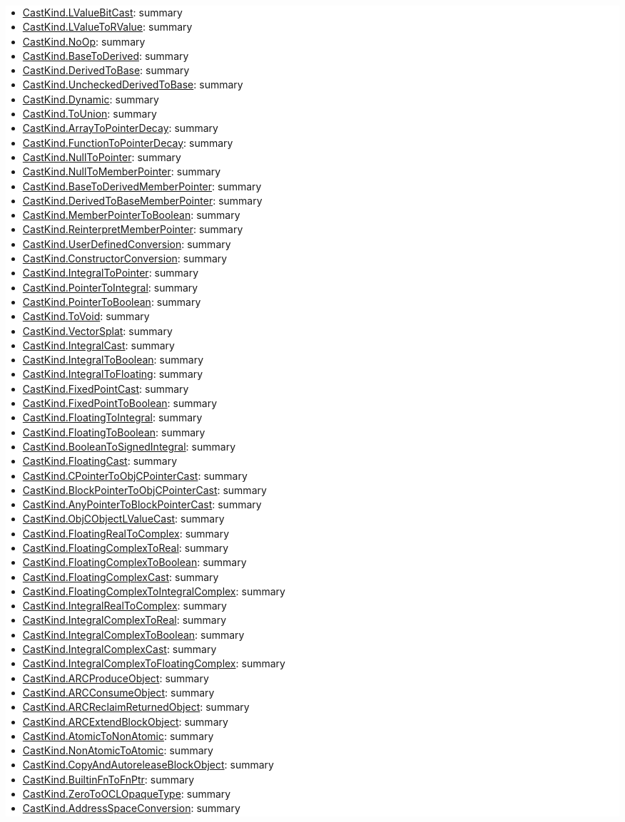 * [CastKind.LValueBitCast](/api/cppsharp/ast/castkind/lvaluebitcast): summary
* [CastKind.LValueToRValue](/api/cppsharp/ast/castkind/lvaluetorvalue): summary
* [CastKind.NoOp](/api/cppsharp/ast/castkind/noop): summary
* [CastKind.BaseToDerived](/api/cppsharp/ast/castkind/basetoderived): summary
* [CastKind.DerivedToBase](/api/cppsharp/ast/castkind/derivedtobase): summary
* [CastKind.UncheckedDerivedToBase](/api/cppsharp/ast/castkind/uncheckedderivedtobase): summary
* [CastKind.Dynamic](/api/cppsharp/ast/castkind/dynamic): summary
* [CastKind.ToUnion](/api/cppsharp/ast/castkind/tounion): summary
* [CastKind.ArrayToPointerDecay](/api/cppsharp/ast/castkind/arraytopointerdecay): summary
* [CastKind.FunctionToPointerDecay](/api/cppsharp/ast/castkind/functiontopointerdecay): summary
* [CastKind.NullToPointer](/api/cppsharp/ast/castkind/nulltopointer): summary
* [CastKind.NullToMemberPointer](/api/cppsharp/ast/castkind/nulltomemberpointer): summary
* [CastKind.BaseToDerivedMemberPointer](/api/cppsharp/ast/castkind/basetoderivedmemberpointer): summary
* [CastKind.DerivedToBaseMemberPointer](/api/cppsharp/ast/castkind/derivedtobasememberpointer): summary
* [CastKind.MemberPointerToBoolean](/api/cppsharp/ast/castkind/memberpointertoboolean): summary
* [CastKind.ReinterpretMemberPointer](/api/cppsharp/ast/castkind/reinterpretmemberpointer): summary
* [CastKind.UserDefinedConversion](/api/cppsharp/ast/castkind/userdefinedconversion): summary
* [CastKind.ConstructorConversion](/api/cppsharp/ast/castkind/constructorconversion): summary
* [CastKind.IntegralToPointer](/api/cppsharp/ast/castkind/integraltopointer): summary
* [CastKind.PointerToIntegral](/api/cppsharp/ast/castkind/pointertointegral): summary
* [CastKind.PointerToBoolean](/api/cppsharp/ast/castkind/pointertoboolean): summary
* [CastKind.ToVoid](/api/cppsharp/ast/castkind/tovoid): summary
* [CastKind.VectorSplat](/api/cppsharp/ast/castkind/vectorsplat): summary
* [CastKind.IntegralCast](/api/cppsharp/ast/castkind/integralcast): summary
* [CastKind.IntegralToBoolean](/api/cppsharp/ast/castkind/integraltoboolean): summary
* [CastKind.IntegralToFloating](/api/cppsharp/ast/castkind/integraltofloating): summary
* [CastKind.FixedPointCast](/api/cppsharp/ast/castkind/fixedpointcast): summary
* [CastKind.FixedPointToBoolean](/api/cppsharp/ast/castkind/fixedpointtoboolean): summary
* [CastKind.FloatingToIntegral](/api/cppsharp/ast/castkind/floatingtointegral): summary
* [CastKind.FloatingToBoolean](/api/cppsharp/ast/castkind/floatingtoboolean): summary
* [CastKind.BooleanToSignedIntegral](/api/cppsharp/ast/castkind/booleantosignedintegral): summary
* [CastKind.FloatingCast](/api/cppsharp/ast/castkind/floatingcast): summary
* [CastKind.CPointerToObjCPointerCast](/api/cppsharp/ast/castkind/cpointertoobjcpointercast): summary
* [CastKind.BlockPointerToObjCPointerCast](/api/cppsharp/ast/castkind/blockpointertoobjcpointercast): summary
* [CastKind.AnyPointerToBlockPointerCast](/api/cppsharp/ast/castkind/anypointertoblockpointercast): summary
* [CastKind.ObjCObjectLValueCast](/api/cppsharp/ast/castkind/objcobjectlvaluecast): summary
* [CastKind.FloatingRealToComplex](/api/cppsharp/ast/castkind/floatingrealtocomplex): summary
* [CastKind.FloatingComplexToReal](/api/cppsharp/ast/castkind/floatingcomplextoreal): summary
* [CastKind.FloatingComplexToBoolean](/api/cppsharp/ast/castkind/floatingcomplextoboolean): summary
* [CastKind.FloatingComplexCast](/api/cppsharp/ast/castkind/floatingcomplexcast): summary
* [CastKind.FloatingComplexToIntegralComplex](/api/cppsharp/ast/castkind/floatingcomplextointegralcomplex): summary
* [CastKind.IntegralRealToComplex](/api/cppsharp/ast/castkind/integralrealtocomplex): summary
* [CastKind.IntegralComplexToReal](/api/cppsharp/ast/castkind/integralcomplextoreal): summary
* [CastKind.IntegralComplexToBoolean](/api/cppsharp/ast/castkind/integralcomplextoboolean): summary
* [CastKind.IntegralComplexCast](/api/cppsharp/ast/castkind/integralcomplexcast): summary
* [CastKind.IntegralComplexToFloatingComplex](/api/cppsharp/ast/castkind/integralcomplextofloatingcomplex): summary
* [CastKind.ARCProduceObject](/api/cppsharp/ast/castkind/arcproduceobject): summary
* [CastKind.ARCConsumeObject](/api/cppsharp/ast/castkind/arcconsumeobject): summary
* [CastKind.ARCReclaimReturnedObject](/api/cppsharp/ast/castkind/arcreclaimreturnedobject): summary
* [CastKind.ARCExtendBlockObject](/api/cppsharp/ast/castkind/arcextendblockobject): summary
* [CastKind.AtomicToNonAtomic](/api/cppsharp/ast/castkind/atomictononatomic): summary
* [CastKind.NonAtomicToAtomic](/api/cppsharp/ast/castkind/nonatomictoatomic): summary
* [CastKind.CopyAndAutoreleaseBlockObject](/api/cppsharp/ast/castkind/copyandautoreleaseblockobject): summary
* [CastKind.BuiltinFnToFnPtr](/api/cppsharp/ast/castkind/builtinfntofnptr): summary
* [CastKind.ZeroToOCLOpaqueType](/api/cppsharp/ast/castkind/zerotooclopaquetype): summary
* [CastKind.AddressSpaceConversion](/api/cppsharp/ast/castkind/addressspaceconversion): summary